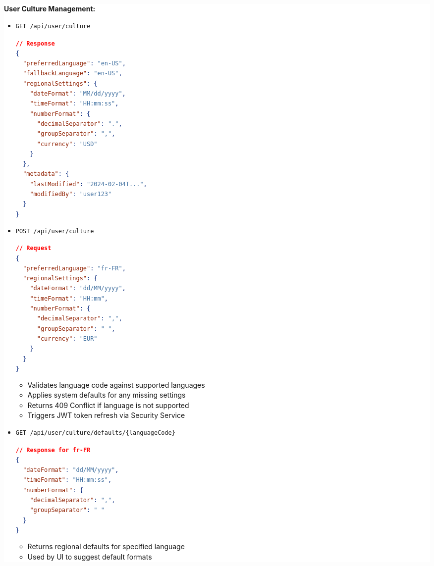 **User Culture Management:**
- `GET /api/user/culture`
  ```json
  // Response
  {
    "preferredLanguage": "en-US",
    "fallbackLanguage": "en-US",
    "regionalSettings": {
      "dateFormat": "MM/dd/yyyy",
      "timeFormat": "HH:mm:ss",
      "numberFormat": {
        "decimalSeparator": ".",
        "groupSeparator": ",",
        "currency": "USD"
      }
    },
    "metadata": {
      "lastModified": "2024-02-04T...",
      "modifiedBy": "user123"
    }
  }
  ```

- `POST /api/user/culture`
  ```json
  // Request
  {
    "preferredLanguage": "fr-FR",
    "regionalSettings": {
      "dateFormat": "dd/MM/yyyy",
      "timeFormat": "HH:mm",
      "numberFormat": {
        "decimalSeparator": ",",
        "groupSeparator": " ",
        "currency": "EUR"
      }
    }
  }
  ```
  - Validates language code against supported languages
  - Applies system defaults for any missing settings
  - Returns 409 Conflict if language is not supported
  - Triggers JWT token refresh via Security Service

- `GET /api/user/culture/defaults/{languageCode}`
  ```json
  // Response for fr-FR
  {
    "dateFormat": "dd/MM/yyyy",
    "timeFormat": "HH:mm:ss",
    "numberFormat": {
      "decimalSeparator": ",",
      "groupSeparator": " "
    }
  }
  ```
  - Returns regional defaults for specified language
  - Used by UI to suggest default formats
